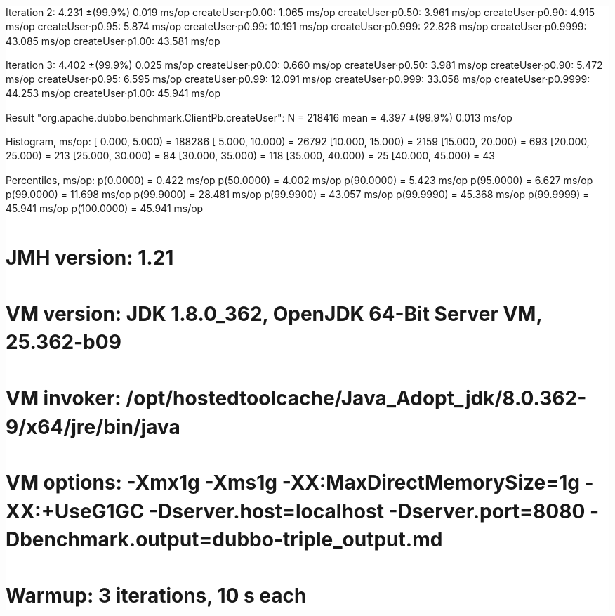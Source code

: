 Iteration   2: 4.231 ±(99.9%) 0.019 ms/op
                 createUser·p0.00:   1.065 ms/op
                 createUser·p0.50:   3.961 ms/op
                 createUser·p0.90:   4.915 ms/op
                 createUser·p0.95:   5.874 ms/op
                 createUser·p0.99:   10.191 ms/op
                 createUser·p0.999:  22.826 ms/op
                 createUser·p0.9999: 43.085 ms/op
                 createUser·p1.00:   43.581 ms/op

Iteration   3: 4.402 ±(99.9%) 0.025 ms/op
                 createUser·p0.00:   0.660 ms/op
                 createUser·p0.50:   3.981 ms/op
                 createUser·p0.90:   5.472 ms/op
                 createUser·p0.95:   6.595 ms/op
                 createUser·p0.99:   12.091 ms/op
                 createUser·p0.999:  33.058 ms/op
                 createUser·p0.9999: 44.253 ms/op
                 createUser·p1.00:   45.941 ms/op



Result "org.apache.dubbo.benchmark.ClientPb.createUser":
  N = 218416
  mean =      4.397 ±(99.9%) 0.013 ms/op

  Histogram, ms/op:
    [ 0.000,  5.000) = 188286 
    [ 5.000, 10.000) = 26792 
    [10.000, 15.000) = 2159 
    [15.000, 20.000) = 693 
    [20.000, 25.000) = 213 
    [25.000, 30.000) = 84 
    [30.000, 35.000) = 118 
    [35.000, 40.000) = 25 
    [40.000, 45.000) = 43 

  Percentiles, ms/op:
      p(0.0000) =      0.422 ms/op
     p(50.0000) =      4.002 ms/op
     p(90.0000) =      5.423 ms/op
     p(95.0000) =      6.627 ms/op
     p(99.0000) =     11.698 ms/op
     p(99.9000) =     28.481 ms/op
     p(99.9900) =     43.057 ms/op
     p(99.9990) =     45.368 ms/op
     p(99.9999) =     45.941 ms/op
    p(100.0000) =     45.941 ms/op


# JMH version: 1.21
# VM version: JDK 1.8.0_362, OpenJDK 64-Bit Server VM, 25.362-b09
# VM invoker: /opt/hostedtoolcache/Java_Adopt_jdk/8.0.362-9/x64/jre/bin/java
# VM options: -Xmx1g -Xms1g -XX:MaxDirectMemorySize=1g -XX:+UseG1GC -Dserver.host=localhost -Dserver.port=8080 -Dbenchmark.output=dubbo-triple_output.md
# Warmup: 3 iterations, 10 s each